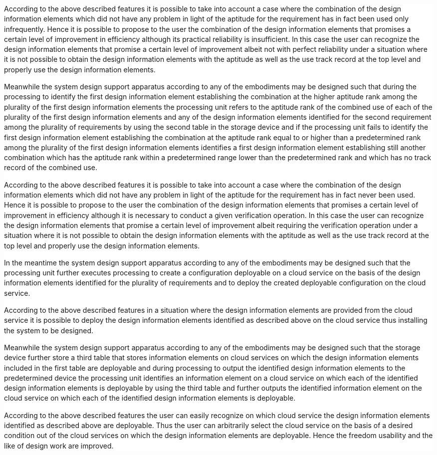 According to the above described features it is possible to take into account a case where the combination of the design information elements which did not have any problem in light of the aptitude for the requirement has in fact been used only infrequently. Hence it is possible to propose to the user the combination of the design information elements that promises a certain level of improvement in efficiency although its practical reliability is insufficient. In this case the user can recognize the design information elements that promise a certain level of improvement albeit not with perfect reliability under a situation where it is not possible to obtain the design information elements with the aptitude as well as the use track record at the top level and properly use the design information elements.

Meanwhile the system design support apparatus according to any of the embodiments may be designed such that during the processing to identify the first design information element establishing the combination at the higher aptitude rank among the plurality of the first design information elements the processing unit refers to the aptitude rank of the combined use of each of the plurality of the first design information elements and any of the design information elements identified for the second requirement among the plurality of requirements by using the second table in the storage device and if the processing unit fails to identify the first design information element establishing the combination at the aptitude rank equal to or higher than a predetermined rank among the plurality of the first design information elements identifies a first design information element establishing still another combination which has the aptitude rank within a predetermined range lower than the predetermined rank and which has no track record of the combined use.

According to the above described features it is possible to take into account a case where the combination of the design information elements which did not have any problem in light of the aptitude for the requirement has in fact never been used. Hence it is possible to propose to the user the combination of the design information elements that promises a certain level of improvement in efficiency although it is necessary to conduct a given verification operation. In this case the user can recognize the design information elements that promise a certain level of improvement albeit requiring the verification operation under a situation where it is not possible to obtain the design information elements with the aptitude as well as the use track record at the top level and properly use the design information elements.

In the meantime the system design support apparatus according to any of the embodiments may be designed such that the processing unit further executes processing to create a configuration deployable on a cloud service on the basis of the design information elements identified for the plurality of requirements and to deploy the created deployable configuration on the cloud service.

According to the above described features in a situation where the design information elements are provided from the cloud service it is possible to deploy the design information elements identified as described above on the cloud service thus installing the system to be designed.

Meanwhile the system design support apparatus according to any of the embodiments may be designed such that the storage device further store a third table that stores information elements on cloud services on which the design information elements included in the first table are deployable and during processing to output the identified design information elements to the predetermined device the processing unit identifies an information element on a cloud service on which each of the identified design information elements is deployable by using the third table and further outputs the identified information element on the cloud service on which each of the identified design information elements is deployable.

According to the above described features the user can easily recognize on which cloud service the design information elements identified as described above are deployable. Thus the user can arbitrarily select the cloud service on the basis of a desired condition out of the cloud services on which the design information elements are deployable. Hence the freedom usability and the like of design work are improved.

